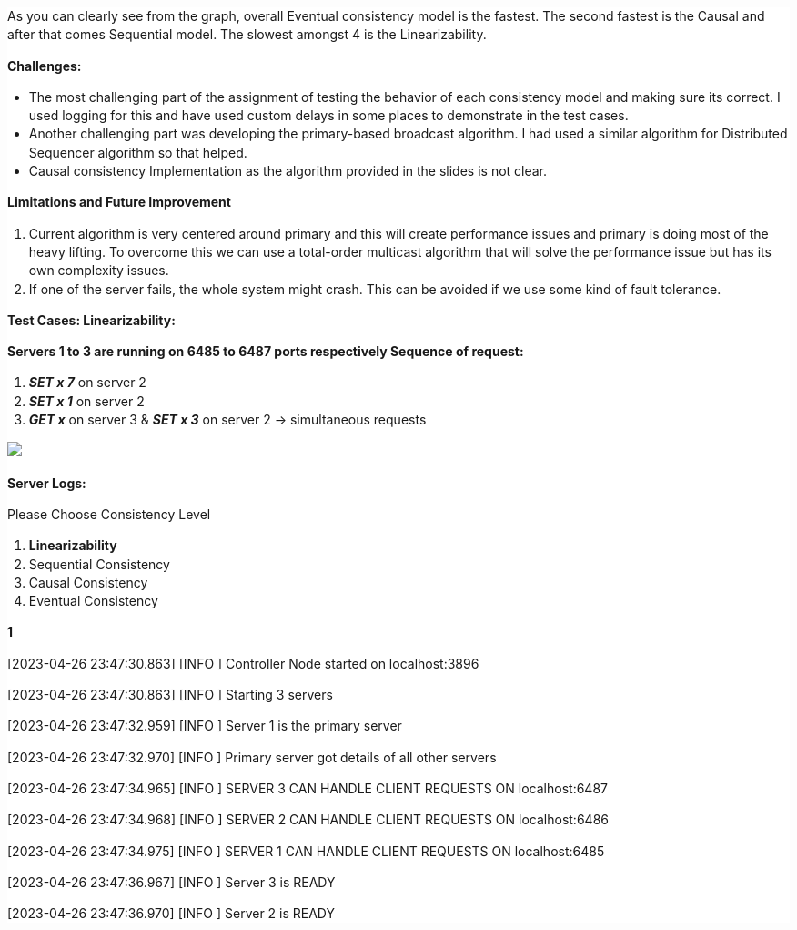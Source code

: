 As you can clearly see from the graph, overall Eventual consistency model is the fastest. The second fastest is the Causal and after that comes Sequential model. The slowest amongst 4 is the Linearizability.

**Challenges:**

- The most challenging part of the assignment of testing the behavior of each consistency model and making sure its correct. I used logging for this and have used custom delays in some places to demonstrate in the test cases.
- Another challenging part was developing the primary-based broadcast algorithm. I had used a similar algorithm for Distributed Sequencer algorithm so that helped.
- Causal consistency Implementation as the algorithm provided in the slides is not clear.

**Limitations and Future Improvement**

1) Current algorithm is very centered around primary and this will create performance issues and primary is doing most of the heavy lifting. To overcome this we can use a total-order multicast algorithm that will solve the performance issue but has its own complexity issues.
1) If one of the server fails, the whole system might crash. This can be avoided if we use some kind of fault tolerance.

**Test Cases: Linearizability:**

**Servers 1 to 3 are running on 6485 to 6487 ports respectively Sequence of request:**

1) ***SET x 7*** on server 2
1) ***SET x 1*** on server 2
1) ***GET x*** on server 3 & ***SET x 3*** on server 2 → simultaneous requests

![](Aspose.Words.7bb2dbf4-9a89-4a94-8f52-61181d6a4aff.002.jpeg)

**Server Logs:**

Please Choose Consistency Level

1. **Linearizability**
1. Sequential Consistency
1. Causal Consistency
1. Eventual Consistency

**1**

[2023-04-26 23:47:30.863] [INFO ] Controller Node started on localhost:3896

[2023-04-26 23:47:30.863] [INFO ] Starting 3 servers

[2023-04-26 23:47:32.959] [INFO ] Server 1 is the primary server

[2023-04-26 23:47:32.970] [INFO ] Primary server got details of all other servers

[2023-04-26 23:47:34.965] [INFO ] SERVER 3 CAN HANDLE CLIENT REQUESTS ON localhost:6487

[2023-04-26 23:47:34.968] [INFO ] SERVER 2 CAN HANDLE CLIENT REQUESTS ON localhost:6486

[2023-04-26 23:47:34.975] [INFO ] SERVER 1 CAN HANDLE CLIENT REQUESTS ON localhost:6485

[2023-04-26 23:47:36.967] [INFO ] Server 3 is READY

[2023-04-26 23:47:36.970] [INFO ] Server 2 is READY
